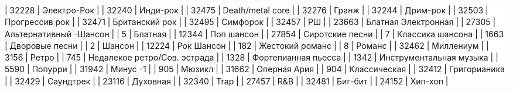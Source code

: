| 32228           | Электро-Рок                  |
| 32240           | Инди-рок                     |
| 32475           | Death/metal core             |
| 32276           | Гранж                        |
| 32244           | Дрим-рок                     |
| 32503           | Прогрессив рок               |
| 32471           | Британский рок               |
| 32495           | Симфорок                     |
| 32457           | РШ                           |
| 23663           | Блатная Электронная          |
| 27305           | Альтернативный -Шансон       |
| 5               | Блатная                      |
| 12344           | Поп шансон                   |
| 27854           | Сиротские песни              |
| 7               | Классика шансона             |
| 1663            | Дворовые песни               |
| 2               | Шансон                       |
| 12224           | Рок Шансон                   |
| 182             | Жестокий романс              |
| 8               | Романс                       |
| 32462           | Миллениум                    |
| 3156            | Ретро                        |
| 745             | Недалекое ретро/Сов. эстрада |
| 1328            | Фортепианная пьесса          |
| 1342            | Инструментальная музыка      |
| 5590            | Попурри                      |
| 31942           | Минус -1                     |
| 905             | Мюзикл                       |
| 31662           | Оперная Ария                 |
| 904             | Классическая                 |
| 32412           | Григорианика                 |
| 32429           | Саундтрек                    |
| 23116           | Духовная                     |
| 32340           | Trap                         |
| 27457           | R&B                          |
| 32481           | Биг-бит                      |
| 24152           | Хип-хоп                      |